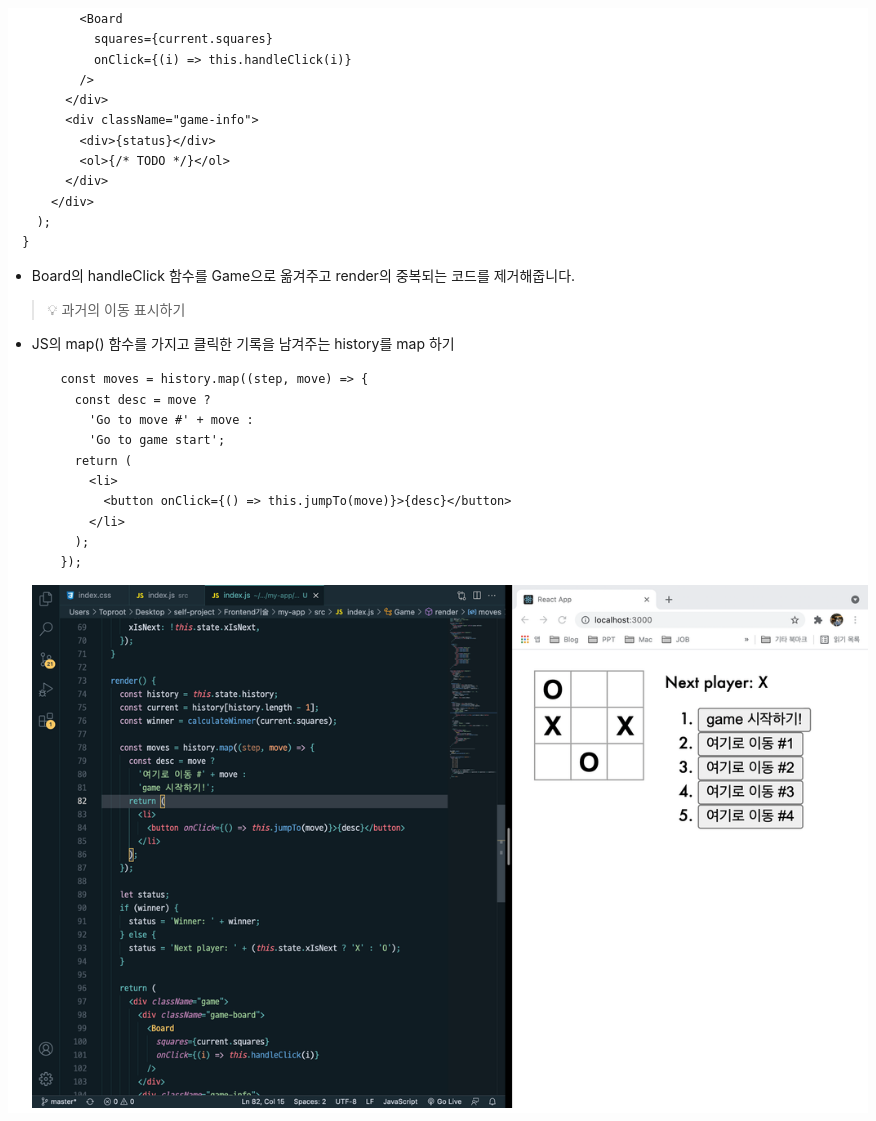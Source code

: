   ```react
            <Board
              squares={current.squares}
              onClick={(i) => this.handleClick(i)}
            />
          </div>
          <div className="game-info">
            <div>{status}</div>
            <ol>{/* TODO */}</ol>
          </div>
        </div>
      );
    }
  ```

  

- Board의 handleClick 함수를 Game으로 옮겨주고 render의 중복되는 코드를 제거해줍니다.





> :bulb: 과거의 이동 표시하기



- JS의 map() 함수를 가지고 클릭한 기록을 남겨주는 history를 map 하기

  ```react
      const moves = history.map((step, move) => {
        const desc = move ?
          'Go to move #' + move :
          'Go to game start';
        return (
          <li>
            <button onClick={() => this.jumpTo(move)}>{desc}</button>
          </li>
        );
      });
  ```

  ![image-20210702113935513](README/image-20210702113935513.png)